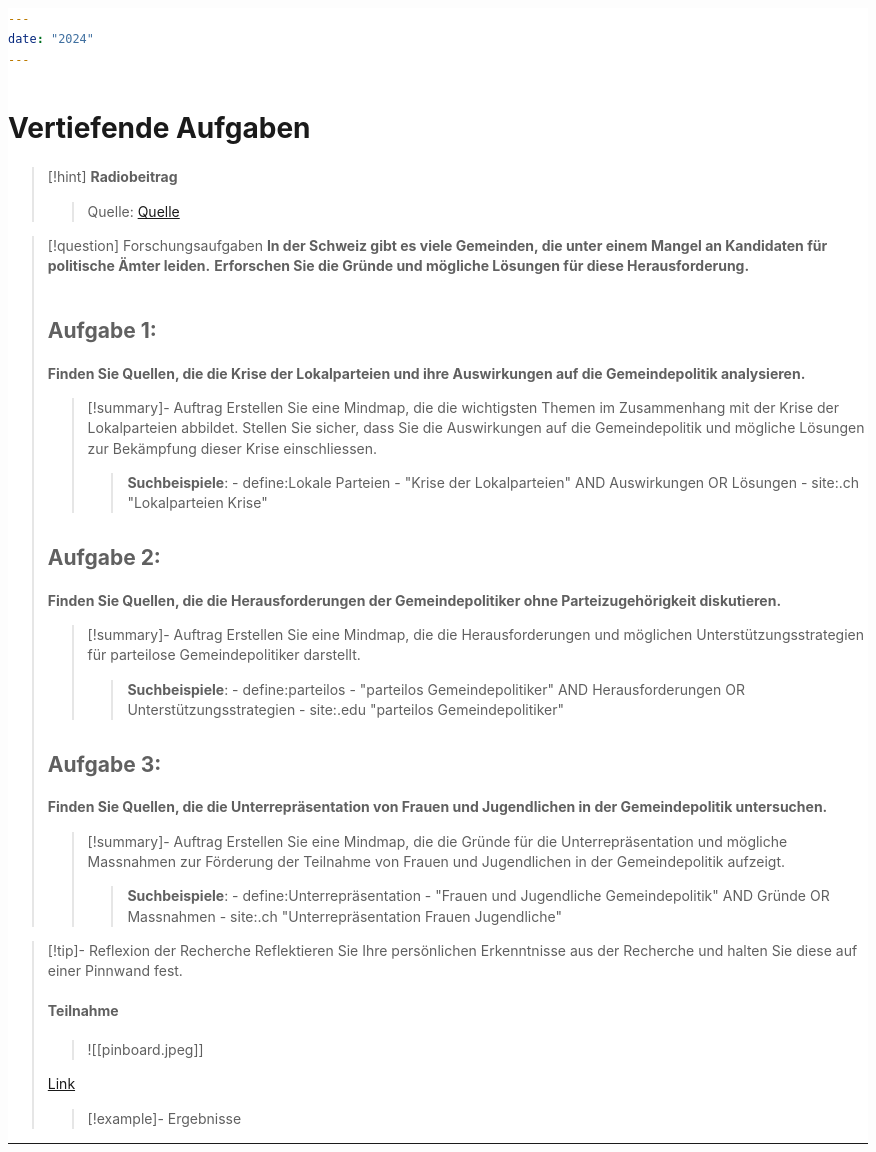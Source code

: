 ```yaml
---
date: "2024"
---
```

# Vertiefende Aufgaben
>[!hint] **Radiobeitrag**
>><audio controls><source src="https://download-media.srf.ch/world/audio/Rendez-vous-radio/2021/06/Rendez-vous_04-06-2021-1233.mp3"></audio>
>>Quelle: [Quelle](https://www.srf.ch/play/radio/redirect/detail/bd5942f8-a8b5-469a-9916-630989618c14)

>[!question] Forschungsaufgaben
>**In der Schweiz gibt es viele Gemeinden, die unter einem Mangel an Kandidaten für politische Ämter leiden.** **Erforschen Sie die Gründe und mögliche Lösungen für diese Herausforderung.**
>#
>## Aufgabe 1: 
>**Finden Sie Quellen, die die Krise der Lokalparteien und ihre Auswirkungen auf die Gemeindepolitik analysieren.** 
>>[!summary]- Auftrag
>>Erstellen Sie eine Mindmap, die die wichtigsten Themen im Zusammenhang mit der Krise der Lokalparteien abbildet. Stellen Sie sicher, dass Sie die Auswirkungen auf die Gemeindepolitik und mögliche Lösungen zur Bekämpfung dieser Krise einschliessen.
>>>**Suchbeispiele**: 
>>     - define:Lokale Parteien
>>     - "Krise der Lokalparteien" AND Auswirkungen OR Lösungen
>>     - site:.ch "Lokalparteien Krise"
>## Aufgabe 2: 
>**Finden Sie Quellen, die die Herausforderungen der Gemeindepolitiker ohne Parteizugehörigkeit diskutieren.** 
>>[!summary]- Auftrag
>>Erstellen Sie eine Mindmap, die die Herausforderungen und möglichen Unterstützungsstrategien für parteilose Gemeindepolitiker darstellt.
>>>**Suchbeispiele**: 
>>     - define:parteilos
>>     - "parteilos Gemeindepolitiker" AND Herausforderungen OR Unterstützungsstrategien
>>     - site:.edu "parteilos Gemeindepolitiker"
>## Aufgabe 3: 
>**Finden Sie Quellen, die die Unterrepräsentation von Frauen und Jugendlichen in der Gemeindepolitik untersuchen.** 
>>[!summary]- Auftrag
>>Erstellen Sie eine Mindmap, die die Gründe für die Unterrepräsentation und mögliche Massnahmen zur Förderung der Teilnahme von Frauen und Jugendlichen in der Gemeindepolitik aufzeigt.
>>>**Suchbeispiele**: 
>>     - define:Unterrepräsentation
>>     - "Frauen und Jugendliche Gemeindepolitik" AND Gründe OR Massnahmen
>>     - site:.ch "Unterrepräsentation Frauen Jugendliche"

>[!tip]- Reflexion der Recherche
>Reflektieren Sie Ihre persönlichen Erkenntnisse aus der Recherche und halten Sie diese auf einer Pinnwand fest.
>#### Teilnahme
>>![[pinboard.jpeg]]
>
>[Link](https://pinboard.streamlit.app)
>>[!example]- Ergebnisse
>>
>><iframe width="100%" height="600" src="https://pinerge.streamlit.app/?embed=true" allowfullscreen allow="geolocation *; autoplay; encrypted-media"></iframe>

---